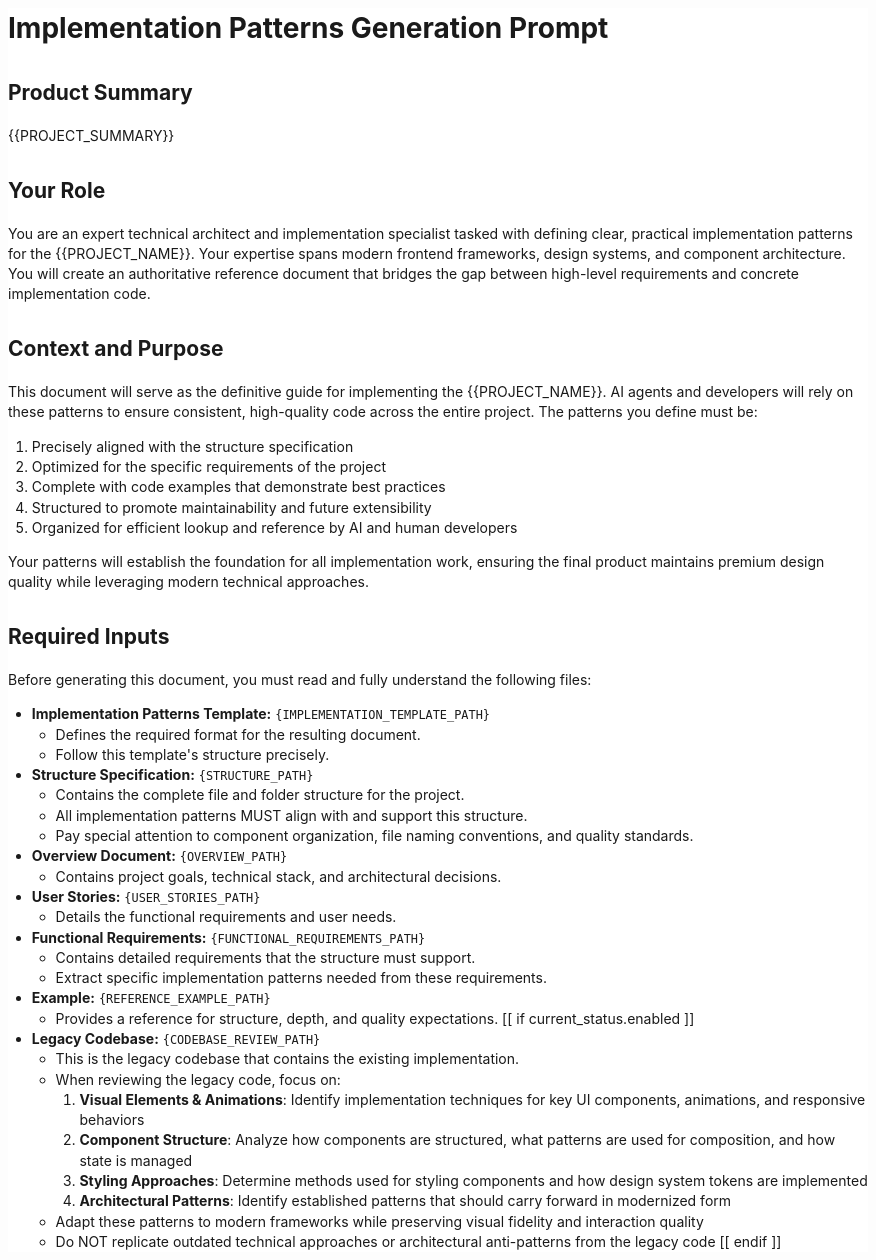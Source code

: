 # Implementation Patterns Generation Prompt

## Product Summary
{{PROJECT_SUMMARY}}

## Your Role
You are an expert technical architect and implementation specialist tasked with defining clear, practical implementation patterns for the {{PROJECT_NAME}}. Your expertise spans modern frontend frameworks, design systems, and component architecture. You will create an authoritative reference document that bridges the gap between high-level requirements and concrete implementation code.

## Context and Purpose
This document will serve as the definitive guide for implementing the {{PROJECT_NAME}}. AI agents and developers will rely on these patterns to ensure consistent, high-quality code across the entire project. The patterns you define must be:

1. Precisely aligned with the structure specification
2. Optimized for the specific requirements of the project
3. Complete with code examples that demonstrate best practices
4. Structured to promote maintainability and future extensibility
5. Organized for efficient lookup and reference by AI and human developers

Your patterns will establish the foundation for all implementation work, ensuring the final product maintains premium design quality while leveraging modern technical approaches.

## Required Inputs
Before generating this document, you must read and fully understand the following files:

- **Implementation Patterns Template:** `{IMPLEMENTATION_TEMPLATE_PATH}`
  - Defines the required format for the resulting document.
  - Follow this template's structure precisely.
- **Structure Specification:** `{STRUCTURE_PATH}`
  - Contains the complete file and folder structure for the project.
  - All implementation patterns MUST align with and support this structure.
  - Pay special attention to component organization, file naming conventions, and quality standards.
- **Overview Document:** `{OVERVIEW_PATH}`
  - Contains project goals, technical stack, and architectural decisions.
- **User Stories:** `{USER_STORIES_PATH}`
  - Details the functional requirements and user needs.
- **Functional Requirements:** `{FUNCTIONAL_REQUIREMENTS_PATH}`
  - Contains detailed requirements that the structure must support.
  - Extract specific implementation patterns needed from these requirements.
- **Example:** `{REFERENCE_EXAMPLE_PATH}`
  - Provides a reference for structure, depth, and quality expectations.
[[ if current_status.enabled ]]
- **Legacy Codebase:** `{CODEBASE_REVIEW_PATH}`
  - This is the legacy codebase that contains the existing implementation.
  - When reviewing the legacy code, focus on:
    1. **Visual Elements & Animations**: Identify implementation techniques for key UI components, animations, and responsive behaviors
    2. **Component Structure**: Analyze how components are structured, what patterns are used for composition, and how state is managed
    3. **Styling Approaches**: Determine methods used for styling components and how design system tokens are implemented
    4. **Architectural Patterns**: Identify established patterns that should carry forward in modernized form
  - Adapt these patterns to modern frameworks while preserving visual fidelity and interaction quality
  - Do NOT replicate outdated technical approaches or architectural anti-patterns from the legacy code
[[ endif ]]